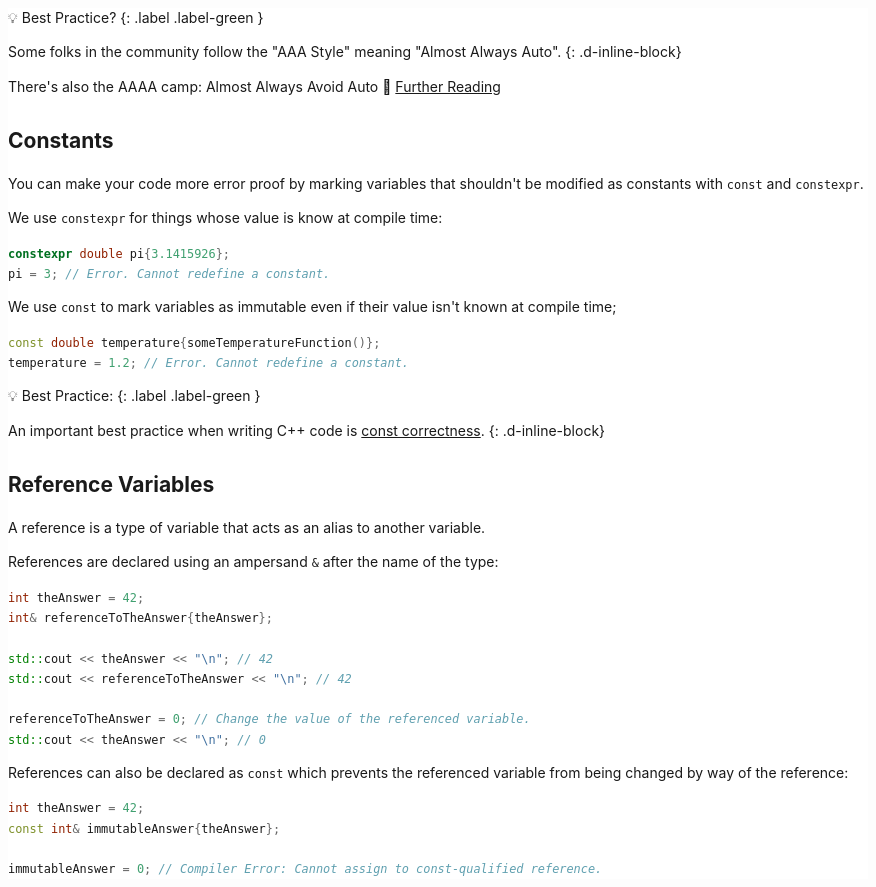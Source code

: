 💡 Best Practice?
{: .label .label-green }

Some folks in the community follow the "AAA Style" meaning "Almost Always Auto".
{: .d-inline-block}

There's also the AAAA camp: Almost Always Avoid Auto 🤣 [Further Reading](https://h-deb.clg.qc.ca/Sujets/Divers--cplusplus/auto-when.html)

## Constants

You can make your code more error proof by marking variables that shouldn't be modified as constants with `const` and `constexpr`.

We use `constexpr` for things whose value is know at compile time:

```cpp
constexpr double pi{3.1415926};
pi = 3; // Error. Cannot redefine a constant.
```

We use `const` to mark variables as immutable even if their value isn't known at compile time;

```cpp
const double temperature{someTemperatureFunction()};
temperature = 1.2; // Error. Cannot redefine a constant.
```

💡 Best Practice:
{: .label .label-green }

An important best practice when writing C++ code is [const correctness](https://isocpp.org/wiki/faq/const-correctness).
{: .d-inline-block}

## Reference Variables

A reference is a type of variable that acts as an alias to another variable.

References are declared using an ampersand `&` after the name of the type:

```cpp
int theAnswer = 42;
int& referenceToTheAnswer{theAnswer};

std::cout << theAnswer << "\n"; // 42
std::cout << referenceToTheAnswer << "\n"; // 42

referenceToTheAnswer = 0; // Change the value of the referenced variable.
std::cout << theAnswer << "\n"; // 0
```

References can also be declared as `const` which prevents the referenced variable from being changed by way of the reference:

```cpp
int theAnswer = 42;
const int& immutableAnswer{theAnswer};

immutableAnswer = 0; // Compiler Error: Cannot assign to const-qualified reference.
```
